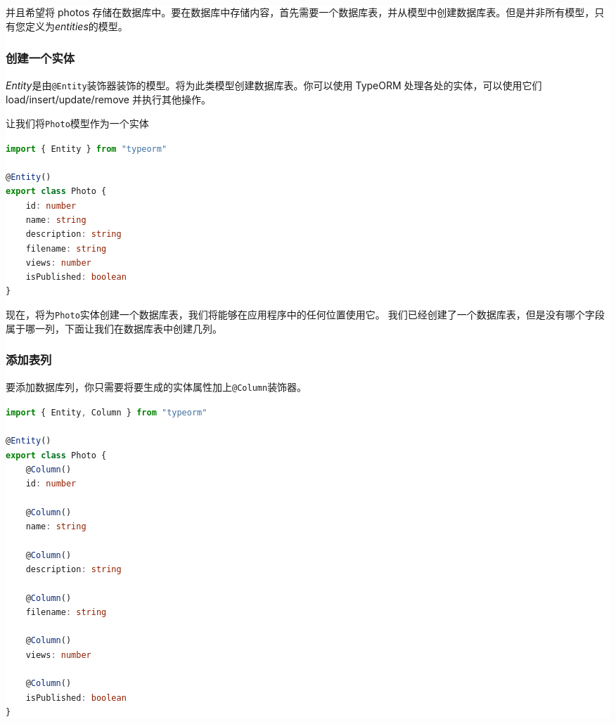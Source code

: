 并且希望将 photos 存储在数据库中。要在数据库中存储内容，首先需要一个数据库表，并从模型中创建数据库表。但是并非所有模型，只有您定义为*entities*的模型。

### 创建一个实体

*Entity*是由`@Entity`装饰器装饰的模型。将为此类模型创建数据库表。你可以使用 TypeORM 处理各处的实体，可以使用它们 load/insert/update/remove 并执行其他操作。

让我们将`Photo`模型作为一个实体

```typescript
import { Entity } from "typeorm"

@Entity()
export class Photo {
    id: number
    name: string
    description: string
    filename: string
    views: number
    isPublished: boolean
}
```

现在，将为`Photo`实体创建一个数据库表，我们将能够在应用程序中的任何位置使用它。
我们已经创建了一个数据库表，但是没有哪个字段属于哪一列，下面让我们在数据库表中创建几列。

### 添加表列

要添加数据库列，你只需要将要生成的实体属性加上`@Column`装饰器。

```typescript
import { Entity, Column } from "typeorm"

@Entity()
export class Photo {
    @Column()
    id: number

    @Column()
    name: string

    @Column()
    description: string

    @Column()
    filename: string

    @Column()
    views: number

    @Column()
    isPublished: boolean
}
```
